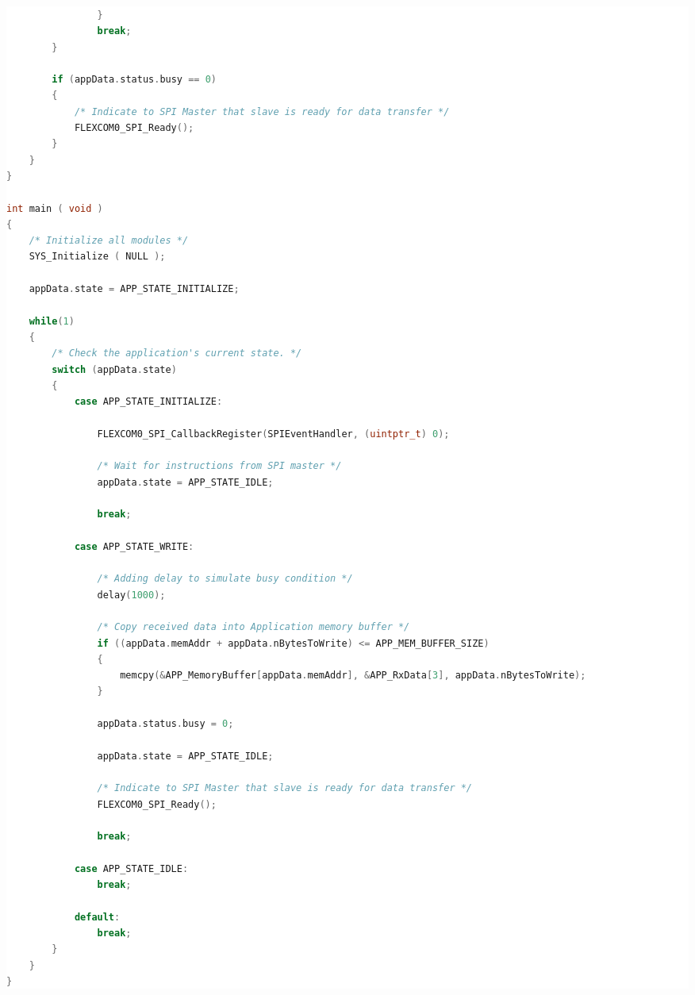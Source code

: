 ```c
                }
                break;
        }

        if (appData.status.busy == 0)
        {
            /* Indicate to SPI Master that slave is ready for data transfer */
            FLEXCOM0_SPI_Ready();
        }
    }
}

int main ( void )
{
    /* Initialize all modules */
    SYS_Initialize ( NULL );

    appData.state = APP_STATE_INITIALIZE;

    while(1)
    {
        /* Check the application's current state. */
        switch (appData.state)
        {
            case APP_STATE_INITIALIZE:

                FLEXCOM0_SPI_CallbackRegister(SPIEventHandler, (uintptr_t) 0);

                /* Wait for instructions from SPI master */
                appData.state = APP_STATE_IDLE;

                break;

            case APP_STATE_WRITE:

                /* Adding delay to simulate busy condition */
                delay(1000);

                /* Copy received data into Application memory buffer */
                if ((appData.memAddr + appData.nBytesToWrite) <= APP_MEM_BUFFER_SIZE)
                {
                    memcpy(&APP_MemoryBuffer[appData.memAddr], &APP_RxData[3], appData.nBytesToWrite);
                }

                appData.status.busy = 0;

                appData.state = APP_STATE_IDLE;

                /* Indicate to SPI Master that slave is ready for data transfer */
                FLEXCOM0_SPI_Ready();

                break;

            case APP_STATE_IDLE:
                break;

            default:
                break;
        }
    }
}
```